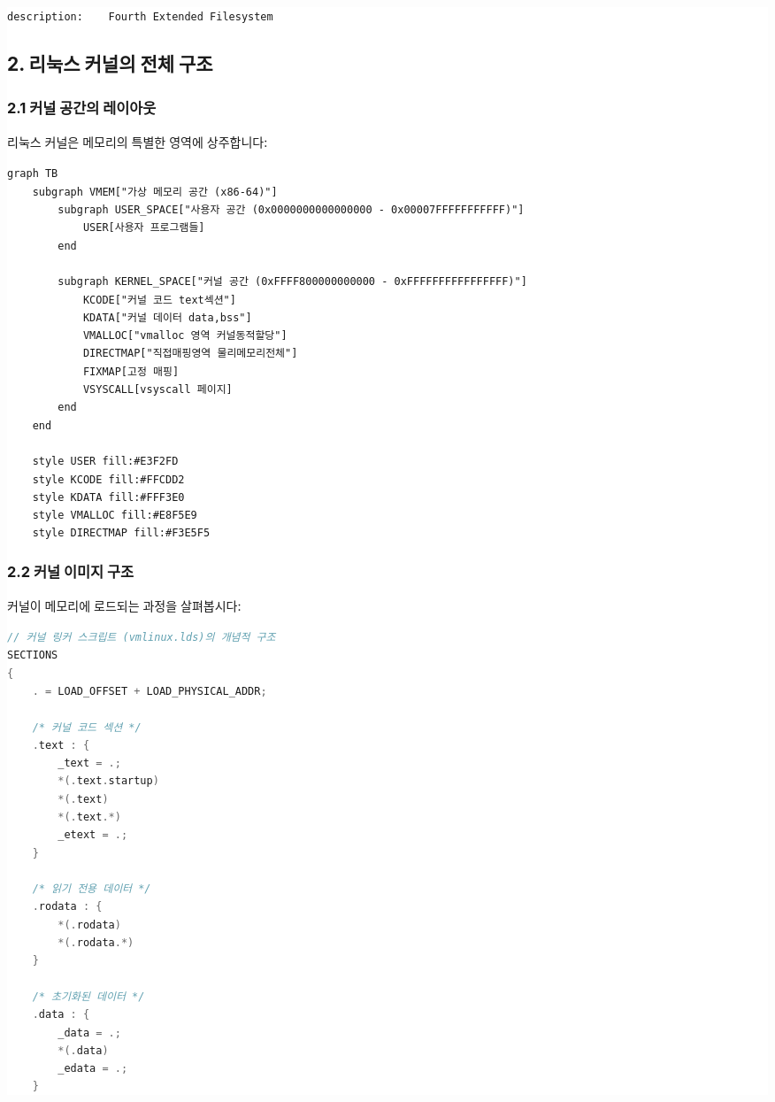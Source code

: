 ```bash
description:    Fourth Extended Filesystem
```

## 2. 리눅스 커널의 전체 구조

### 2.1 커널 공간의 레이아웃

리눅스 커널은 메모리의 특별한 영역에 상주합니다:

```mermaid
graph TB
    subgraph VMEM["가상 메모리 공간 (x86-64)"]
        subgraph USER_SPACE["사용자 공간 (0x0000000000000000 - 0x00007FFFFFFFFFFF)"]
            USER[사용자 프로그램들]
        end

        subgraph KERNEL_SPACE["커널 공간 (0xFFFF800000000000 - 0xFFFFFFFFFFFFFFFF)"]
            KCODE["커널 코드 text섹션"]
            KDATA["커널 데이터 data,bss"]
            VMALLOC["vmalloc 영역 커널동적할당"]
            DIRECTMAP["직접매핑영역 물리메모리전체"]
            FIXMAP[고정 매핑]
            VSYSCALL[vsyscall 페이지]
        end
    end

    style USER fill:#E3F2FD
    style KCODE fill:#FFCDD2
    style KDATA fill:#FFF3E0
    style VMALLOC fill:#E8F5E9
    style DIRECTMAP fill:#F3E5F5
```

### 2.2 커널 이미지 구조

커널이 메모리에 로드되는 과정을 살펴봅시다:

```c
// 커널 링커 스크립트 (vmlinux.lds)의 개념적 구조
SECTIONS
{
    . = LOAD_OFFSET + LOAD_PHYSICAL_ADDR;

    /* 커널 코드 섹션 */
    .text : {
        _text = .;
        *(.text.startup)
        *(.text)
        *(.text.*)
        _etext = .;
    }

    /* 읽기 전용 데이터 */
    .rodata : {
        *(.rodata)
        *(.rodata.*)
    }

    /* 초기화된 데이터 */
    .data : {
        _data = .;
        *(.data)
        _edata = .;
    }
```